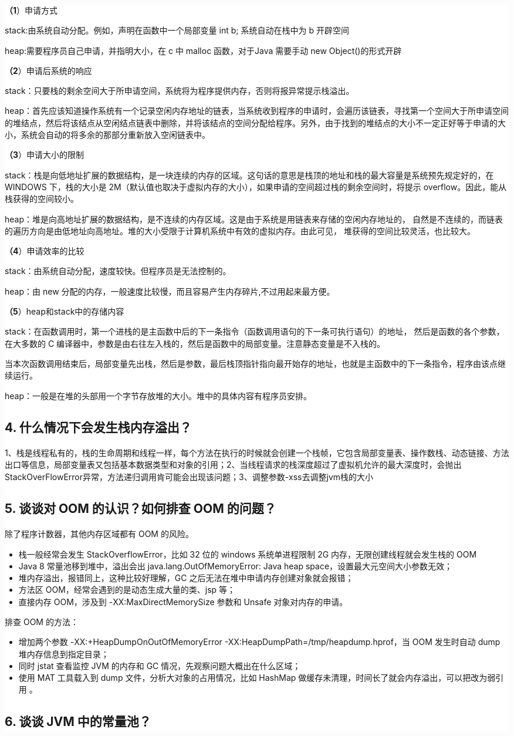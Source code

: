 **（1**）申请方式

stack:由系统自动分配。例如，声明在函数中一个局部变量 int b; 系统自动在栈中为 b 开辟空间

heap:需要程序员自己申请，并指明大小，在 c 中 malloc 函数，对于Java 需要手动 new Object()的形式开辟

**（2**）申请后系统的响应

stack：只要栈的剩余空间大于所申请空间，系统将为程序提供内存，否则将报异常提示栈溢出。

heap：首先应该知道操作系统有一个记录空闲内存地址的链表，当系统收到程序的申请时，会遍历该链表，寻找第一个空间大于所申请空间的堆结点，然后将该结点从空闲结点链表中删除，并将该结点的空间分配给程序。另外，由于找到的堆结点的大小不一定正好等于申请的大小，系统会自动的将多余的那部分重新放入空闲链表中。

**（3**）申请大小的限制

stack：栈是向低地址扩展的数据结构，是一块连续的内存的区域。这句话的意思是栈顶的地址和栈的最大容量是系统预先规定好的，在 WINDOWS 下，栈的大小是 2M（默认值也取决于虚拟内存的大小），如果申请的空间超过栈的剩余空间时，将提示 overflow。因此，能从栈获得的空间较小。

heap：堆是向高地址扩展的数据结构，是不连续的内存区域。这是由于系统是用链表来存储的空闲内存地址的， 自然是不连续的，而链表的遍历方向是由低地址向高地址。堆的大小受限于计算机系统中有效的虚拟内存。由此可见， 堆获得的空间比较灵活，也比较大。

**（4**）申请效率的比较

stack：由系统自动分配，速度较快。但程序员是无法控制的。

heap：由 new 分配的内存，一般速度比较慢，而且容易产生内存碎片,不过用起来最方便。

**（5**）heap和stack中的存储内容

stack：在函数调用时，第一个进栈的是主函数中后的下一条指令（函数调用语句的下一条可执行语句）的地址， 然后是函数的各个参数，在大多数的 C 编译器中，参数是由右往左入栈的，然后是函数中的局部变量。注意静态变量是不入栈的。

当本次函数调用结束后，局部变量先出栈，然后是参数，最后栈顶指针指向最开始存的地址，也就是主函数中的下一条指令，程序由该点继续运行。

heap：一般是在堆的头部用一个字节存放堆的大小。堆中的具体内容有程序员安排。

## 4. 什么情况下会发生栈内存溢出？

1、栈是线程私有的，栈的生命周期和线程一样，每个方法在执行的时候就会创建一个栈帧，它包含局部变量表、操作数栈、动态链接、方法出口等信息，局部变量表又包括基本数据类型和对象的引用；2、当线程请求的栈深度超过了虚拟机允许的最大深度时，会抛出StackOverFlowError异常，方法递归调用肯可能会出现该问题；3、调整参数-xss去调整jvm栈的大小

## 5. 谈谈对 OOM 的认识？如何排查 OOM 的问题？

除了程序计数器，其他内存区域都有 OOM 的风险。

- 栈一般经常会发生 StackOverflowError，比如 32 位的 windows 系统单进程限制 2G 内存，无限创建线程就会发生栈的 OOM
- Java 8 常量池移到堆中，溢出会出 java.lang.OutOfMemoryError: Java heap space，设置最大元空间大小参数无效；
- 堆内存溢出，报错同上，这种比较好理解，GC 之后无法在堆中申请内存创建对象就会报错；
- 方法区 OOM，经常会遇到的是动态生成大量的类、jsp 等；
- 直接内存 OOM，涉及到 -XX:MaxDirectMemorySize 参数和 Unsafe 对象对内存的申请。

排查 OOM 的方法：

- 增加两个参数 -XX:+HeapDumpOnOutOfMemoryError -XX:HeapDumpPath=/tmp/heapdump.hprof，当 OOM 发生时自动 dump 堆内存信息到指定目录；
- 同时 jstat 查看监控 JVM 的内存和 GC 情况，先观察问题大概出在什么区域；
- 使用 MAT 工具载入到 dump 文件，分析大对象的占用情况，比如 HashMap 做缓存未清理，时间长了就会内存溢出，可以把改为弱引用 。

## 6. 谈谈 JVM 中的常量池？
